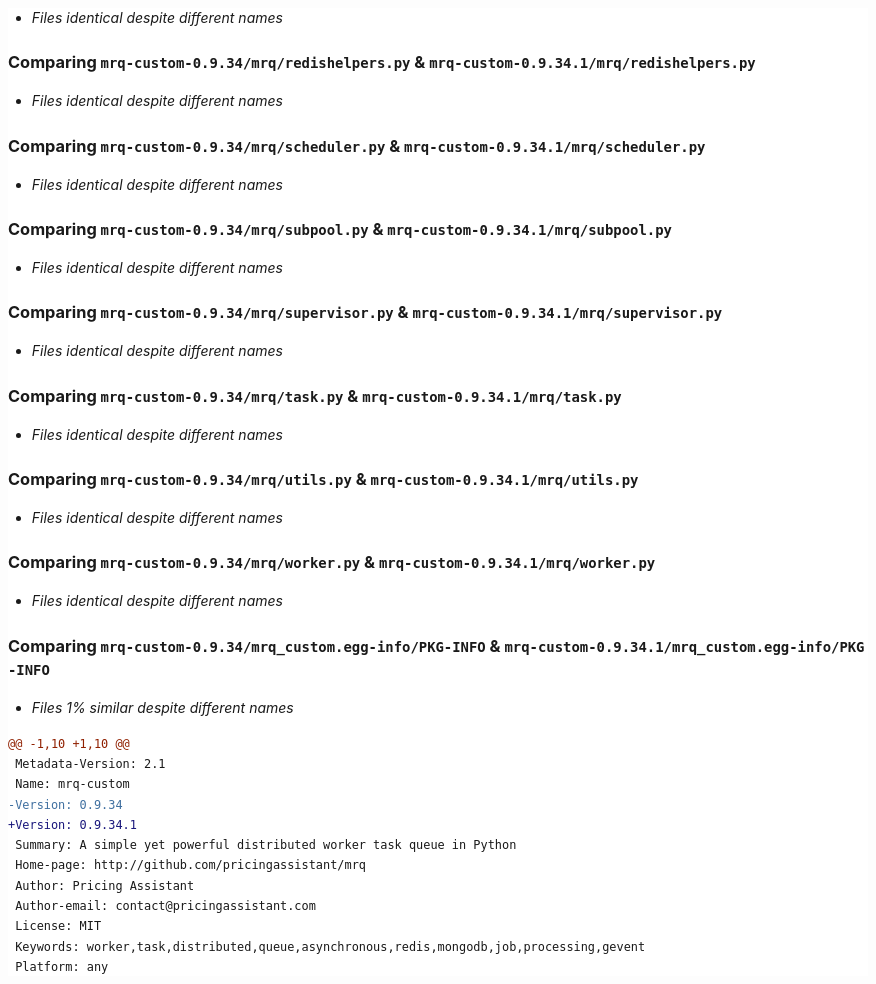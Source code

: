  * *Files identical despite different names*

### Comparing `mrq-custom-0.9.34/mrq/redishelpers.py` & `mrq-custom-0.9.34.1/mrq/redishelpers.py`

 * *Files identical despite different names*

### Comparing `mrq-custom-0.9.34/mrq/scheduler.py` & `mrq-custom-0.9.34.1/mrq/scheduler.py`

 * *Files identical despite different names*

### Comparing `mrq-custom-0.9.34/mrq/subpool.py` & `mrq-custom-0.9.34.1/mrq/subpool.py`

 * *Files identical despite different names*

### Comparing `mrq-custom-0.9.34/mrq/supervisor.py` & `mrq-custom-0.9.34.1/mrq/supervisor.py`

 * *Files identical despite different names*

### Comparing `mrq-custom-0.9.34/mrq/task.py` & `mrq-custom-0.9.34.1/mrq/task.py`

 * *Files identical despite different names*

### Comparing `mrq-custom-0.9.34/mrq/utils.py` & `mrq-custom-0.9.34.1/mrq/utils.py`

 * *Files identical despite different names*

### Comparing `mrq-custom-0.9.34/mrq/worker.py` & `mrq-custom-0.9.34.1/mrq/worker.py`

 * *Files identical despite different names*

### Comparing `mrq-custom-0.9.34/mrq_custom.egg-info/PKG-INFO` & `mrq-custom-0.9.34.1/mrq_custom.egg-info/PKG-INFO`

 * *Files 1% similar despite different names*

```diff
@@ -1,10 +1,10 @@
 Metadata-Version: 2.1
 Name: mrq-custom
-Version: 0.9.34
+Version: 0.9.34.1
 Summary: A simple yet powerful distributed worker task queue in Python
 Home-page: http://github.com/pricingassistant/mrq
 Author: Pricing Assistant
 Author-email: contact@pricingassistant.com
 License: MIT
 Keywords: worker,task,distributed,queue,asynchronous,redis,mongodb,job,processing,gevent
 Platform: any
```
